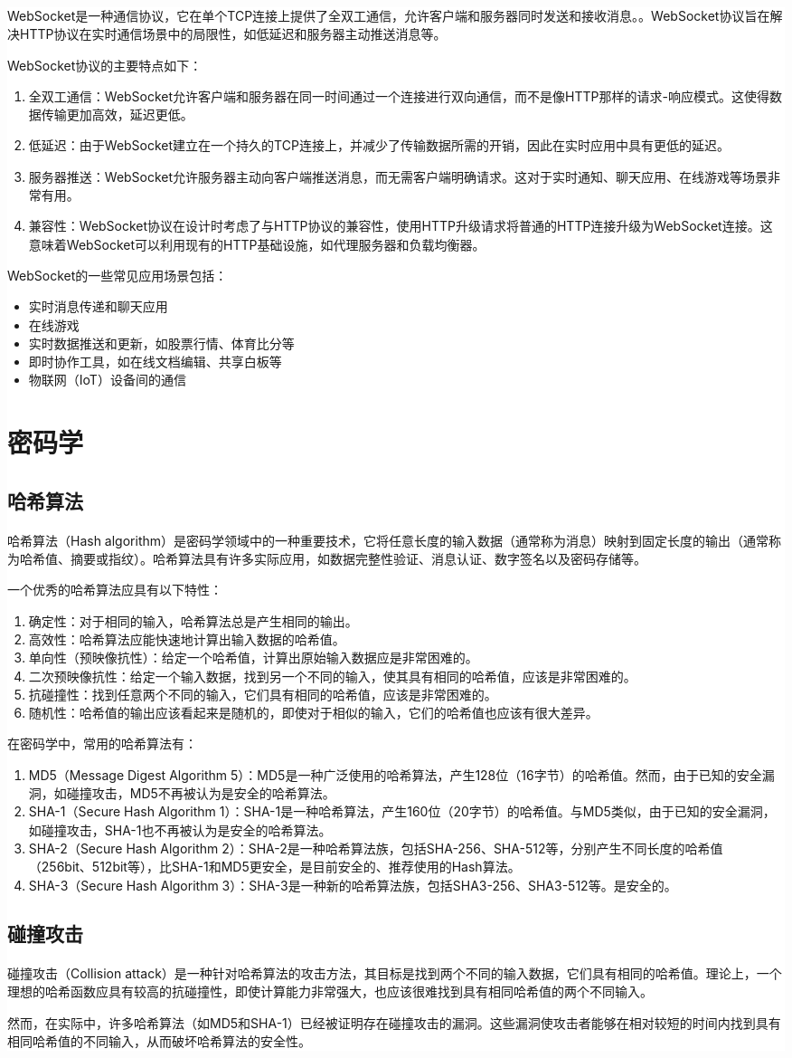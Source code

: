WebSocket是一种通信协议，它在单个TCP连接上提供了全双工通信，允许客户端和服务器同时发送和接收消息。。WebSocket协议旨在解决HTTP协议在实时通信场景中的局限性，如低延迟和服务器主动推送消息等。

WebSocket协议的主要特点如下：

1. 全双工通信：WebSocket允许客户端和服务器在同一时间通过一个连接进行双向通信，而不是像HTTP那样的请求-响应模式。这使得数据传输更加高效，延迟更低。

2. 低延迟：由于WebSocket建立在一个持久的TCP连接上，并减少了传输数据所需的开销，因此在实时应用中具有更低的延迟。

3. 服务器推送：WebSocket允许服务器主动向客户端推送消息，而无需客户端明确请求。这对于实时通知、聊天应用、在线游戏等场景非常有用。

4. 兼容性：WebSocket协议在设计时考虑了与HTTP协议的兼容性，使用HTTP升级请求将普通的HTTP连接升级为WebSocket连接。这意味着WebSocket可以利用现有的HTTP基础设施，如代理服务器和负载均衡器。

WebSocket的一些常见应用场景包括：

- 实时消息传递和聊天应用
- 在线游戏
- 实时数据推送和更新，如股票行情、体育比分等
- 即时协作工具，如在线文档编辑、共享白板等
- 物联网（IoT）设备间的通信

# 密码学

## 哈希算法

哈希算法（Hash algorithm）是密码学领域中的一种重要技术，它将任意长度的输入数据（通常称为消息）映射到固定长度的输出（通常称为哈希值、摘要或指纹）。哈希算法具有许多实际应用，如数据完整性验证、消息认证、数字签名以及密码存储等。

一个优秀的哈希算法应具有以下特性：

1. 确定性：对于相同的输入，哈希算法总是产生相同的输出。
2. 高效性：哈希算法应能快速地计算出输入数据的哈希值。
3. 单向性（预映像抗性）：给定一个哈希值，计算出原始输入数据应是非常困难的。
4. 二次预映像抗性：给定一个输入数据，找到另一个不同的输入，使其具有相同的哈希值，应该是非常困难的。
5. 抗碰撞性：找到任意两个不同的输入，它们具有相同的哈希值，应该是非常困难的。
6. 随机性：哈希值的输出应该看起来是随机的，即使对于相似的输入，它们的哈希值也应该有很大差异。

在密码学中，常用的哈希算法有：

1. MD5（Message Digest Algorithm 5）：MD5是一种广泛使用的哈希算法，产生128位（16字节）的哈希值。然而，由于已知的安全漏洞，如碰撞攻击，MD5不再被认为是安全的哈希算法。
2. SHA-1（Secure Hash Algorithm 1）：SHA-1是一种哈希算法，产生160位（20字节）的哈希值。与MD5类似，由于已知的安全漏洞，如碰撞攻击，SHA-1也不再被认为是安全的哈希算法。
3. SHA-2（Secure Hash Algorithm 2）：SHA-2是一种哈希算法族，包括SHA-256、SHA-512等，分别产生不同长度的哈希值（256bit、512bit等），比SHA-1和MD5更安全，是目前安全的、推荐使用的Hash算法。
4. SHA-3（Secure Hash Algorithm 3）：SHA-3是一种新的哈希算法族，包括SHA3-256、SHA3-512等。是安全的。

## 碰撞攻击

碰撞攻击（Collision attack）是一种针对哈希算法的攻击方法，其目标是找到两个不同的输入数据，它们具有相同的哈希值。理论上，一个理想的哈希函数应具有较高的抗碰撞性，即使计算能力非常强大，也应该很难找到具有相同哈希值的两个不同输入。

然而，在实际中，许多哈希算法（如MD5和SHA-1）已经被证明存在碰撞攻击的漏洞。这些漏洞使攻击者能够在相对较短的时间内找到具有相同哈希值的不同输入，从而破坏哈希算法的安全性。
